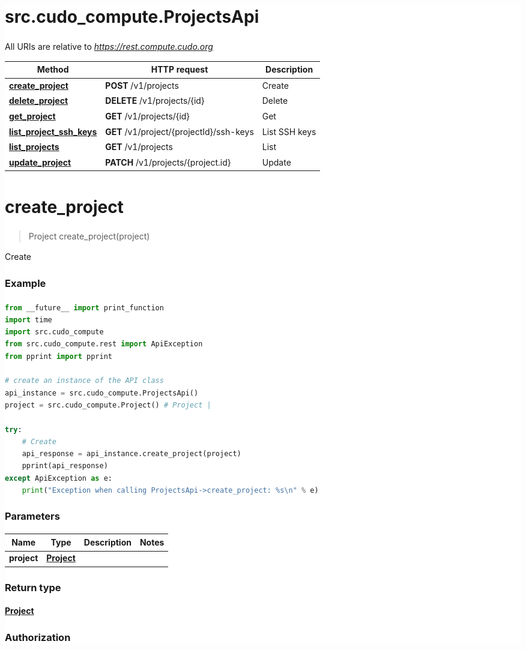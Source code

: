 # src.cudo_compute.ProjectsApi

All URIs are relative to *https://rest.compute.cudo.org*

Method | HTTP request | Description
------------- | ------------- | -------------
[**create_project**](ProjectsApi.md#create_project) | **POST** /v1/projects | Create
[**delete_project**](ProjectsApi.md#delete_project) | **DELETE** /v1/projects/{id} | Delete
[**get_project**](ProjectsApi.md#get_project) | **GET** /v1/projects/{id} | Get
[**list_project_ssh_keys**](ProjectsApi.md#list_project_ssh_keys) | **GET** /v1/project/{projectId}/ssh-keys | List SSH keys
[**list_projects**](ProjectsApi.md#list_projects) | **GET** /v1/projects | List
[**update_project**](ProjectsApi.md#update_project) | **PATCH** /v1/projects/{project.id} | Update


# **create_project**
> Project create_project(project)

Create

### Example
```python
from __future__ import print_function
import time
import src.cudo_compute
from src.cudo_compute.rest import ApiException
from pprint import pprint

# create an instance of the API class
api_instance = src.cudo_compute.ProjectsApi()
project = src.cudo_compute.Project() # Project | 

try:
    # Create
    api_response = api_instance.create_project(project)
    pprint(api_response)
except ApiException as e:
    print("Exception when calling ProjectsApi->create_project: %s\n" % e)
```

### Parameters

Name | Type | Description  | Notes
------------- | ------------- | ------------- | -------------
 **project** | [**Project**](Project.md)|  | 

### Return type

[**Project**](Project.md)

### Authorization
